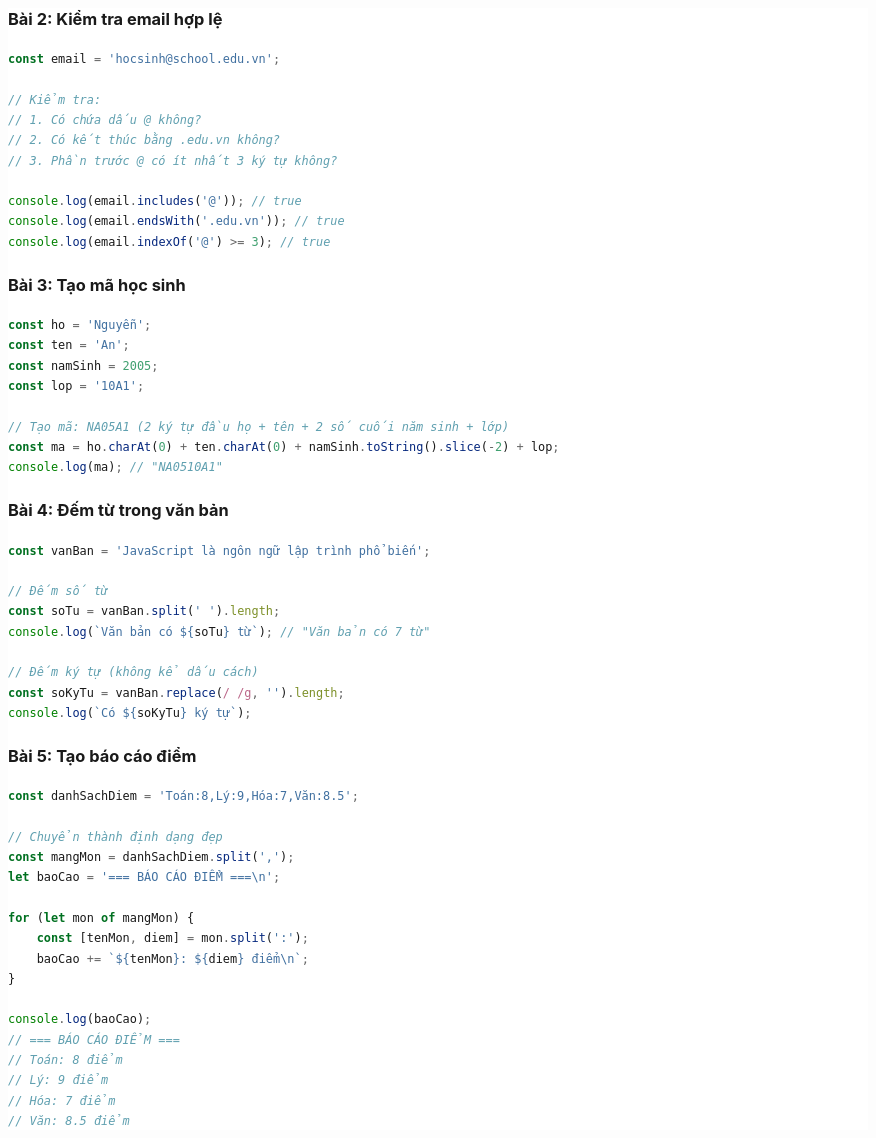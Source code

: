 ### Bài 2: Kiểm tra email hợp lệ

```javascript
const email = 'hocsinh@school.edu.vn';

// Kiểm tra:
// 1. Có chứa dấu @ không?
// 2. Có kết thúc bằng .edu.vn không?
// 3. Phần trước @ có ít nhất 3 ký tự không?

console.log(email.includes('@')); // true
console.log(email.endsWith('.edu.vn')); // true
console.log(email.indexOf('@') >= 3); // true
```

### Bài 3: Tạo mã học sinh

```javascript
const ho = 'Nguyễn';
const ten = 'An';
const namSinh = 2005;
const lop = '10A1';

// Tạo mã: NA05A1 (2 ký tự đầu họ + tên + 2 số cuối năm sinh + lớp)
const ma = ho.charAt(0) + ten.charAt(0) + namSinh.toString().slice(-2) + lop;
console.log(ma); // "NA0510A1"
```

### Bài 4: Đếm từ trong văn bản

```javascript
const vanBan = 'JavaScript là ngôn ngữ lập trình phổ biến';

// Đếm số từ
const soTu = vanBan.split(' ').length;
console.log(`Văn bản có ${soTu} từ`); // "Văn bản có 7 từ"

// Đếm ký tự (không kể dấu cách)
const soKyTu = vanBan.replace(/ /g, '').length;
console.log(`Có ${soKyTu} ký tự`);
```

### Bài 5: Tạo báo cáo điểm

```javascript
const danhSachDiem = 'Toán:8,Lý:9,Hóa:7,Văn:8.5';

// Chuyển thành định dạng đẹp
const mangMon = danhSachDiem.split(',');
let baoCao = '=== BÁO CÁO ĐIỂM ===\n';

for (let mon of mangMon) {
	const [tenMon, diem] = mon.split(':');
	baoCao += `${tenMon}: ${diem} điểm\n`;
}

console.log(baoCao);
// === BÁO CÁO ĐIỂM ===
// Toán: 8 điểm
// Lý: 9 điểm
// Hóa: 7 điểm
// Văn: 8.5 điểm
```
